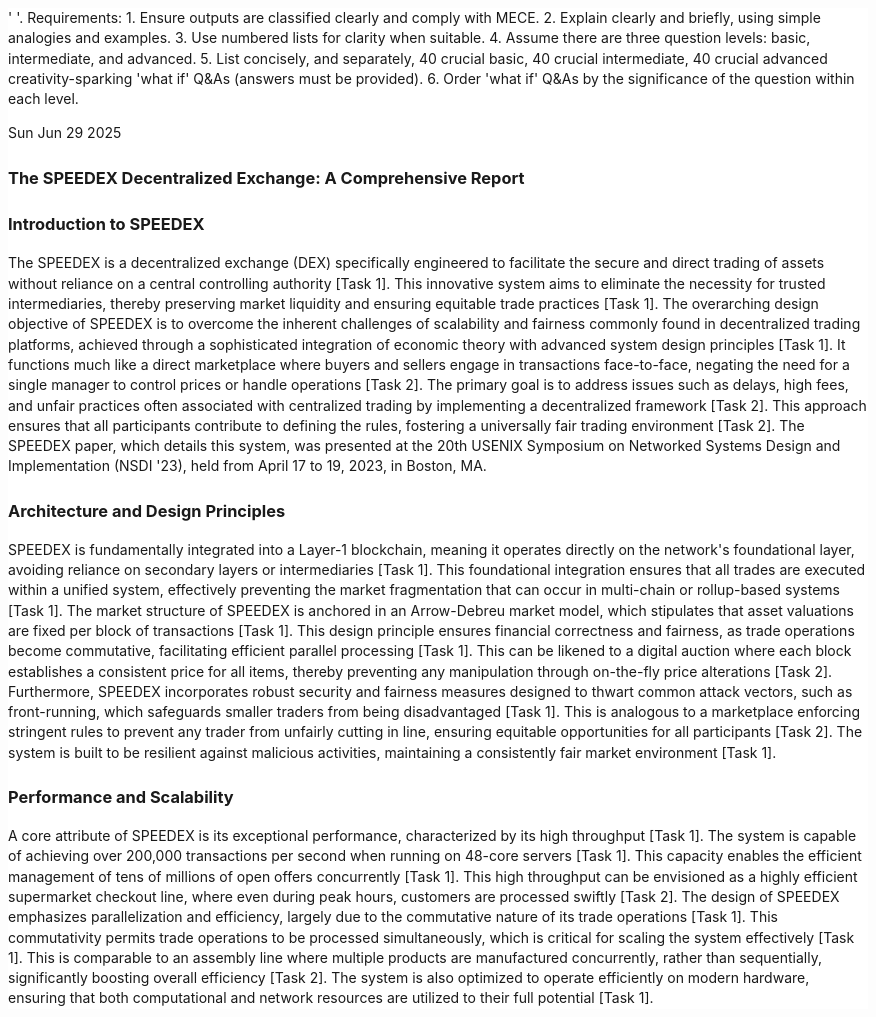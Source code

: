 ' '. Requirements: 1. Ensure outputs are classified clearly and comply with MECE. 2. Explain clearly and briefly, using simple analogies and examples. 3. Use numbered lists for clarity when suitable. 4. Assume there are three question levels: basic, intermediate, and advanced. 5. List concisely, and separately, 40 crucial basic, 40 crucial intermediate, 40 crucial advanced creativity-sparking 'what if' Q&As (answers must be provided). 6. Order 'what if' Q&As by the significance of the question within each level.

Sun Jun 29 2025

### The SPEEDEX Decentralized Exchange: A Comprehensive Report

### Introduction to SPEEDEX

The SPEEDEX is a decentralized exchange (DEX) specifically engineered to facilitate the secure and direct trading of assets without reliance on a central controlling authority [Task 1]. This innovative system aims to eliminate the necessity for trusted intermediaries, thereby preserving market liquidity and ensuring equitable trade practices [Task 1]. The overarching design objective of SPEEDEX is to overcome the inherent challenges of scalability and fairness commonly found in decentralized trading platforms, achieved through a sophisticated integration of economic theory with advanced system design principles [Task 1]. It functions much like a direct marketplace where buyers and sellers engage in transactions face-to-face, negating the need for a single manager to control prices or handle operations [Task 2]. The primary goal is to address issues such as delays, high fees, and unfair practices often associated with centralized trading by implementing a decentralized framework [Task 2]. This approach ensures that all participants contribute to defining the rules, fostering a universally fair trading environment [Task 2]. The SPEEDEX paper, which details this system, was presented at the 20th USENIX Symposium on Networked Systems Design and Implementation (NSDI '23), held from April 17 to 19, 2023, in Boston, MA.

### Architecture and Design Principles

SPEEDEX is fundamentally integrated into a Layer-1 blockchain, meaning it operates directly on the network's foundational layer, avoiding reliance on secondary layers or intermediaries [Task 1]. This foundational integration ensures that all trades are executed within a unified system, effectively preventing the market fragmentation that can occur in multi-chain or rollup-based systems [Task 1]. The market structure of SPEEDEX is anchored in an Arrow-Debreu market model, which stipulates that asset valuations are fixed per block of transactions [Task 1]. This design principle ensures financial correctness and fairness, as trade operations become commutative, facilitating efficient parallel processing [Task 1]. This can be likened to a digital auction where each block establishes a consistent price for all items, thereby preventing any manipulation through on-the-fly price alterations [Task 2]. Furthermore, SPEEDEX incorporates robust security and fairness measures designed to thwart common attack vectors, such as front-running, which safeguards smaller traders from being disadvantaged [Task 1]. This is analogous to a marketplace enforcing stringent rules to prevent any trader from unfairly cutting in line, ensuring equitable opportunities for all participants [Task 2]. The system is built to be resilient against malicious activities, maintaining a consistently fair market environment [Task 1].

### Performance and Scalability

A core attribute of SPEEDEX is its exceptional performance, characterized by its high throughput [Task 1]. The system is capable of achieving over 200,000 transactions per second when running on 48-core servers [Task 1]. This capacity enables the efficient management of tens of millions of open offers concurrently [Task 1]. This high throughput can be envisioned as a highly efficient supermarket checkout line, where even during peak hours, customers are processed swiftly [Task 2]. The design of SPEEDEX emphasizes parallelization and efficiency, largely due to the commutative nature of its trade operations [Task 1]. This commutativity permits trade operations to be processed simultaneously, which is critical for scaling the system effectively [Task 1]. This is comparable to an assembly line where multiple products are manufactured concurrently, rather than sequentially, significantly boosting overall efficiency [Task 2]. The system is also optimized to operate efficiently on modern hardware, ensuring that both computational and network resources are utilized to their full potential [Task 1].
